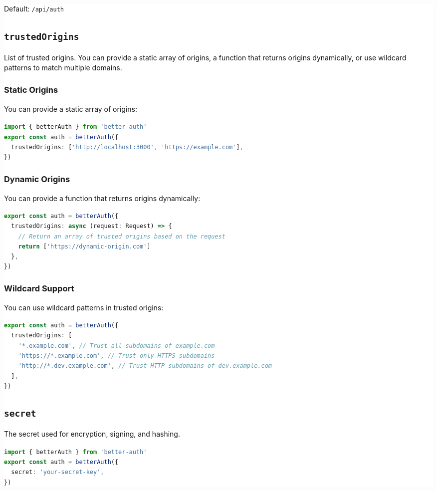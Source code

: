 Default: `/api/auth`

## `trustedOrigins`

List of trusted origins. You can provide a static array of origins, a function that returns origins dynamically, or use wildcard patterns to match multiple domains.

### Static Origins

You can provide a static array of origins:

```ts
import { betterAuth } from 'better-auth'
export const auth = betterAuth({
  trustedOrigins: ['http://localhost:3000', 'https://example.com'],
})
```

### Dynamic Origins

You can provide a function that returns origins dynamically:

```ts
export const auth = betterAuth({
  trustedOrigins: async (request: Request) => {
    // Return an array of trusted origins based on the request
    return ['https://dynamic-origin.com']
  },
})
```

### Wildcard Support

You can use wildcard patterns in trusted origins:

```ts
export const auth = betterAuth({
  trustedOrigins: [
    '*.example.com', // Trust all subdomains of example.com
    'https://*.example.com', // Trust only HTTPS subdomains
    'http://*.dev.example.com', // Trust HTTP subdomains of dev.example.com
  ],
})
```

## `secret`

The secret used for encryption, signing, and hashing.

```ts
import { betterAuth } from 'better-auth'
export const auth = betterAuth({
  secret: 'your-secret-key',
})
```
